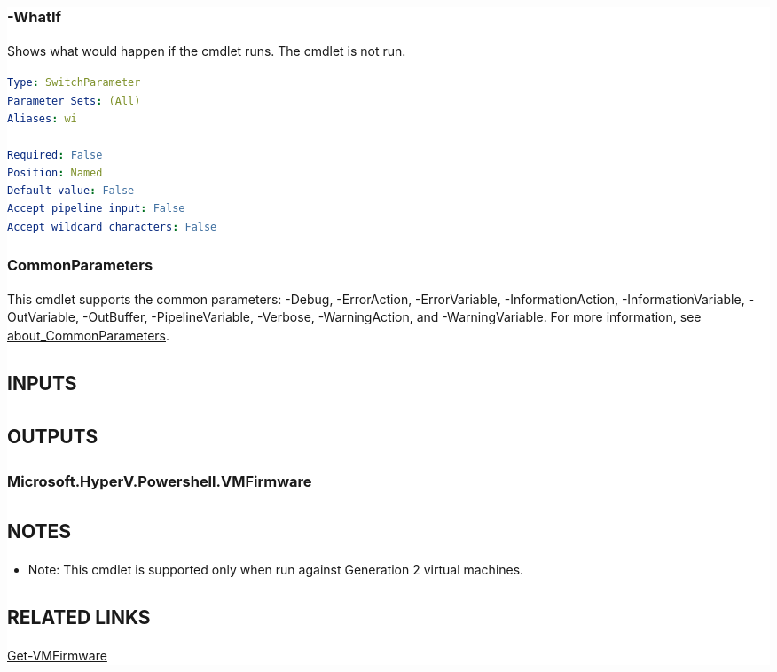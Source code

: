 ### -WhatIf
Shows what would happen if the cmdlet runs.
The cmdlet is not run.

```yaml
Type: SwitchParameter
Parameter Sets: (All)
Aliases: wi

Required: False
Position: Named
Default value: False
Accept pipeline input: False
Accept wildcard characters: False
```

### CommonParameters
This cmdlet supports the common parameters: -Debug, -ErrorAction, -ErrorVariable, -InformationAction, -InformationVariable, -OutVariable, -OutBuffer, -PipelineVariable, -Verbose, -WarningAction, and -WarningVariable. For more information, see [about_CommonParameters](https://go.microsoft.com/fwlink/?LinkID=113216).

## INPUTS

## OUTPUTS

### Microsoft.HyperV.Powershell.VMFirmware

## NOTES
* Note: This cmdlet is supported only when run against Generation 2 virtual machines.

## RELATED LINKS

[Get-VMFirmware](./Get-VMFirmware.md)

